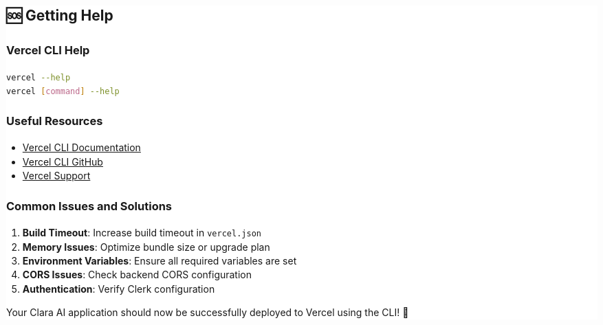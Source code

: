## 🆘 Getting Help

### Vercel CLI Help
```bash
vercel --help
vercel [command] --help
```

### Useful Resources
- [Vercel CLI Documentation](https://vercel.com/docs/cli)
- [Vercel CLI GitHub](https://github.com/vercel/vercel)
- [Vercel Support](https://vercel.com/support)

### Common Issues and Solutions

1. **Build Timeout**: Increase build timeout in `vercel.json`
2. **Memory Issues**: Optimize bundle size or upgrade plan
3. **Environment Variables**: Ensure all required variables are set
4. **CORS Issues**: Check backend CORS configuration
5. **Authentication**: Verify Clerk configuration

Your Clara AI application should now be successfully deployed to Vercel using the CLI! 🎉 
